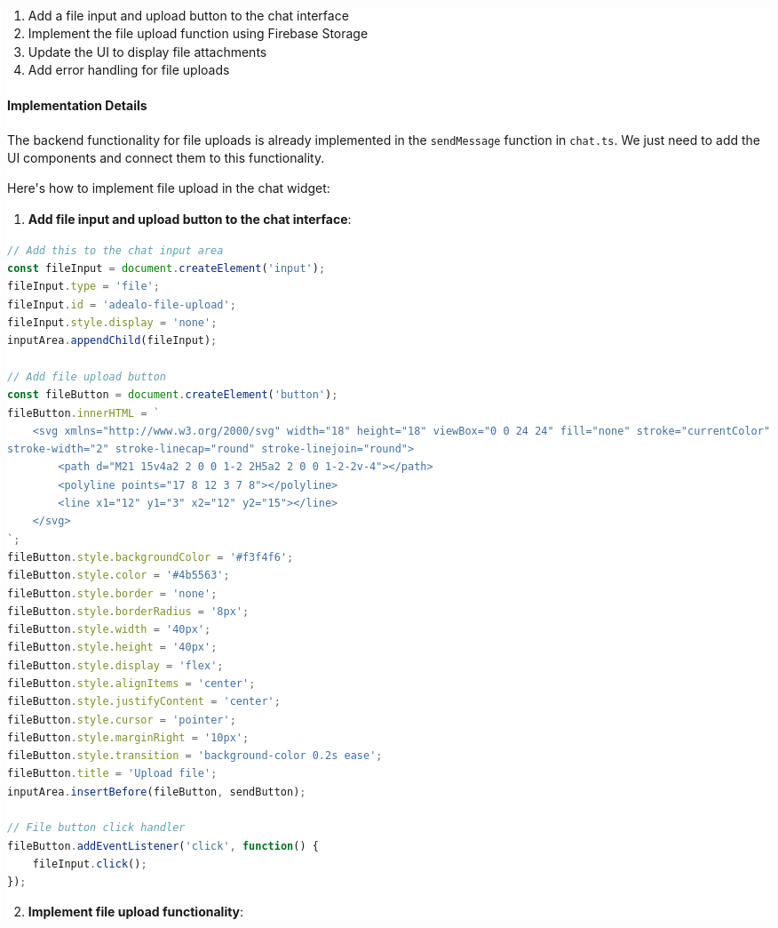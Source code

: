 1. Add a file input and upload button to the chat interface
2. Implement the file upload function using Firebase Storage
3. Update the UI to display file attachments
4. Add error handling for file uploads

#### Implementation Details

The backend functionality for file uploads is already implemented in the `sendMessage` function in `chat.ts`. We just need to add the UI components and connect them to this functionality.

Here's how to implement file upload in the chat widget:

1. **Add file input and upload button to the chat interface**:

```javascript
// Add this to the chat input area
const fileInput = document.createElement('input');
fileInput.type = 'file';
fileInput.id = 'adealo-file-upload';
fileInput.style.display = 'none';
inputArea.appendChild(fileInput);

// Add file upload button
const fileButton = document.createElement('button');
fileButton.innerHTML = `
    <svg xmlns="http://www.w3.org/2000/svg" width="18" height="18" viewBox="0 0 24 24" fill="none" stroke="currentColor" stroke-width="2" stroke-linecap="round" stroke-linejoin="round">
        <path d="M21 15v4a2 2 0 0 1-2 2H5a2 2 0 0 1-2-2v-4"></path>
        <polyline points="17 8 12 3 7 8"></polyline>
        <line x1="12" y1="3" x2="12" y2="15"></line>
    </svg>
`;
fileButton.style.backgroundColor = '#f3f4f6';
fileButton.style.color = '#4b5563';
fileButton.style.border = 'none';
fileButton.style.borderRadius = '8px';
fileButton.style.width = '40px';
fileButton.style.height = '40px';
fileButton.style.display = 'flex';
fileButton.style.alignItems = 'center';
fileButton.style.justifyContent = 'center';
fileButton.style.cursor = 'pointer';
fileButton.style.marginRight = '10px';
fileButton.style.transition = 'background-color 0.2s ease';
fileButton.title = 'Upload file';
inputArea.insertBefore(fileButton, sendButton);

// File button click handler
fileButton.addEventListener('click', function() {
    fileInput.click();
});
```

2. **Implement file upload functionality**:
